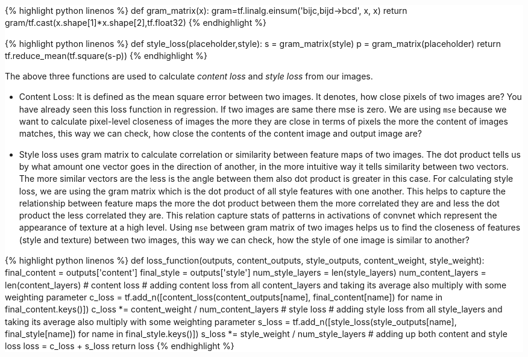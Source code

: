 {% highlight python linenos %}
def gram_matrix(x):
    gram=tf.linalg.einsum('bijc,bijd->bcd', x, x)
    return gram/tf.cast(x.shape[1]*x.shape[2],tf.float32)
{% endhighlight %}


{% highlight python linenos %}
def style_loss(placeholder,style):
    s = gram_matrix(style)
    p = gram_matrix(placeholder)
    return tf.reduce_mean(tf.square(s-p))
{% endhighlight %}

The above three functions are used to calculate *content loss* and *style loss* from our images. 

- Content Loss: It is defined as the mean square error between two images. It denotes, how close pixels of two images are? You have already seen this loss function in regression. If two images are same there mse is zero. We are using `mse` because we want to calculate pixel-level closeness of images the more they are close in terms of pixels the more the content of images matches, this way we can check, how close the contents of the content image and output image are?

- Style loss uses gram matrix to calculate correlation or similarity between feature maps of two images. The dot product tells us by what amount one vector goes in the direction of another, in the more intuitive way it tells similarity between two vectors. The more similar vectors are the less is the angle between them also dot product is greater in this case. For calculating style loss, we are using the gram matrix which is the dot product of all style features with one another. This helps to capture the relationship between feature maps the more the dot product between them the more correlated they are and less the dot product the less correlated they are. This relation capture stats of patterns in activations of convnet which represent the appearance of texture at a high level. Using `mse` between gram matrix of two images helps us to find the closeness of features (style and texture) between two images, this way we can check, how the style of one image is similar to another?


{% highlight python linenos %}
def loss_function(outputs, content_outputs, style_outputs, content_weight, style_weight):
    final_content = outputs['content']
    final_style = outputs['style']
    num_style_layers = len(style_layers)
    num_content_layers = len(content_layers)
    # content loss
    # adding content loss from all content_layers and taking its average also multiply with some weighting parameter
    c_loss = tf.add_n([content_loss(content_outputs[name], final_content[name]) for name in final_content.keys()])
    c_loss *= content_weight / num_content_layers
    # style loss
    # adding style loss from all style_layers and taking its average also multiply with some weighting parameter
    s_loss = tf.add_n([style_loss(style_outputs[name], final_style[name]) for name in final_style.keys()])
    s_loss *= style_weight / num_style_layers
    # adding up both content and style loss
    loss = c_loss + s_loss
    return loss
{% endhighlight %}

